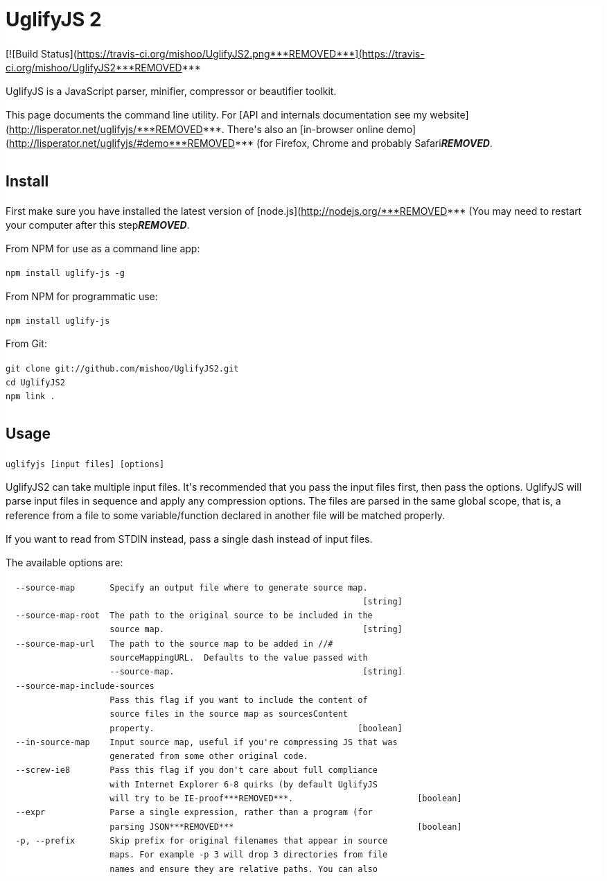 UglifyJS 2
==========
[![Build Status](https://travis-ci.org/mishoo/UglifyJS2.png***REMOVED***](https://travis-ci.org/mishoo/UglifyJS2***REMOVED***

UglifyJS is a JavaScript parser, minifier, compressor or beautifier toolkit.

This page documents the command line utility.  For
[API and internals documentation see my website](http://lisperator.net/uglifyjs/***REMOVED***.
There's also an
[in-browser online demo](http://lisperator.net/uglifyjs/#demo***REMOVED*** (for Firefox,
Chrome and probably Safari***REMOVED***.

Install
-------

First make sure you have installed the latest version of [node.js](http://nodejs.org/***REMOVED***
(You may need to restart your computer after this step***REMOVED***.

From NPM for use as a command line app:

    npm install uglify-js -g

From NPM for programmatic use:

    npm install uglify-js

From Git:

    git clone git://github.com/mishoo/UglifyJS2.git
    cd UglifyJS2
    npm link .

Usage
-----

    uglifyjs [input files] [options]

UglifyJS2 can take multiple input files.  It's recommended that you pass the
input files first, then pass the options.  UglifyJS will parse input files
in sequence and apply any compression options.  The files are parsed in the
same global scope, that is, a reference from a file to some
variable/function declared in another file will be matched properly.

If you want to read from STDIN instead, pass a single dash instead of input
files.

The available options are:

```
  --source-map       Specify an output file where to generate source map.
                                                                        [string]
  --source-map-root  The path to the original source to be included in the
                     source map.                                        [string]
  --source-map-url   The path to the source map to be added in //#
                     sourceMappingURL.  Defaults to the value passed with
                     --source-map.                                      [string]
  --source-map-include-sources
                     Pass this flag if you want to include the content of
                     source files in the source map as sourcesContent
                     property.                                         [boolean]
  --in-source-map    Input source map, useful if you're compressing JS that was
                     generated from some other original code.
  --screw-ie8        Pass this flag if you don't care about full compliance
                     with Internet Explorer 6-8 quirks (by default UglifyJS
                     will try to be IE-proof***REMOVED***.                         [boolean]
  --expr             Parse a single expression, rather than a program (for
                     parsing JSON***REMOVED***                                     [boolean]
  -p, --prefix       Skip prefix for original filenames that appear in source
                     maps. For example -p 3 will drop 3 directories from file
                     names and ensure they are relative paths. You can also
```

  [acorn]: https://github.com/marijnh/acorn
  [source-map]: https://github.com/mozilla/source-map
  [sm-spec]: https://docs.google.com/document/d/1U1RGAehQwRypUTovF1KRlpiOFze0b-_2gc6fAH0KY0k/edit
  [codegen]: http://lisperator.net/uglifyjs/codegen
  [compressor]: http://lisperator.net/uglifyjs/compress
